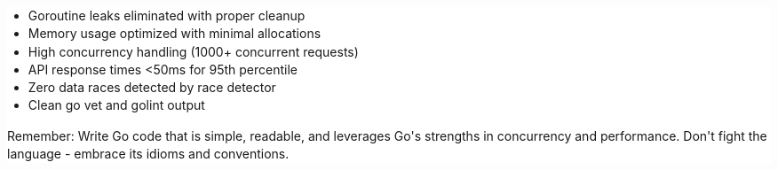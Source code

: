 - Goroutine leaks eliminated with proper cleanup
- Memory usage optimized with minimal allocations
- High concurrency handling (1000+ concurrent requests)
- API response times <50ms for 95th percentile
- Zero data races detected by race detector
- Clean go vet and golint output

Remember: Write Go code that is simple, readable, and leverages Go's strengths in concurrency and performance. Don't fight the language - embrace its idioms and conventions.
